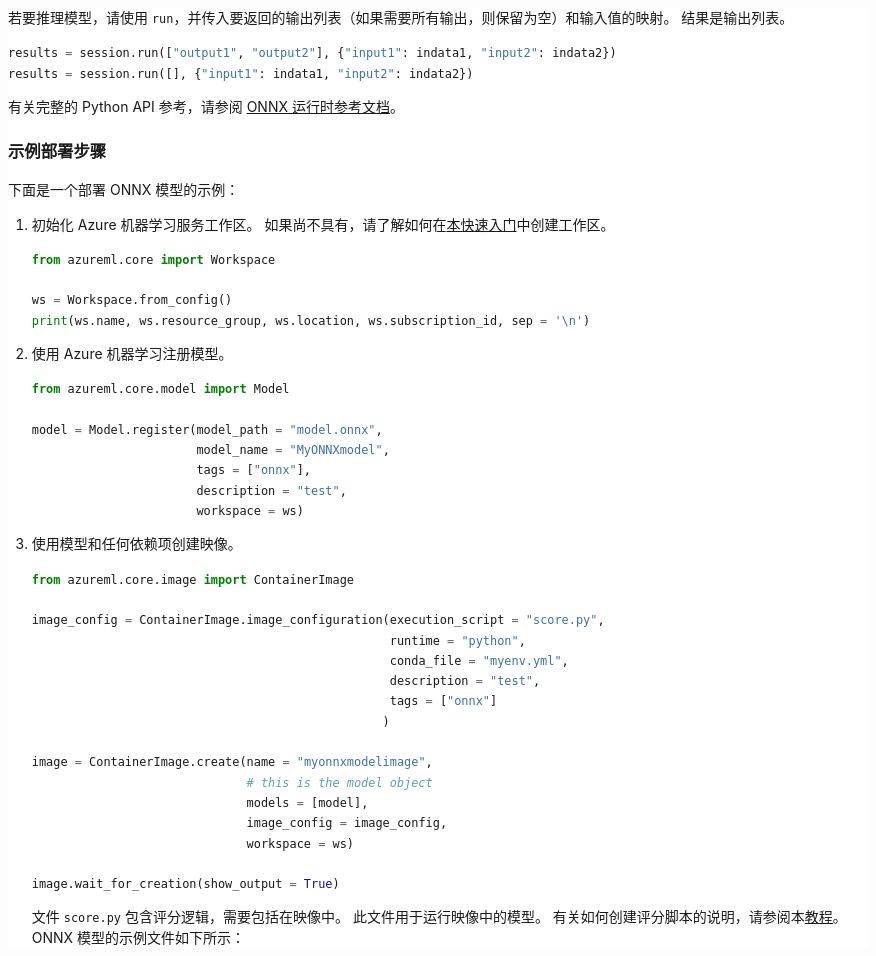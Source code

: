 若要推理模型，请使用 `run`，并传入要返回的输出列表（如果需要所有输出，则保留为空）和输入值的映射。 结果是输出列表。
```python
results = session.run(["output1", "output2"], {"input1": indata1, "input2": indata2})
results = session.run([], {"input1": indata1, "input2": indata2})
```

有关完整的 Python API 参考，请参阅 [ONNX 运行时参考文档](https://aka.ms/onnxruntime-python)。

### <a name="example-deployment-steps"></a>示例部署步骤

下面是一个部署 ONNX 模型的示例：

1. 初始化 Azure 机器学习服务工作区。 如果尚不具有，请了解如何在[本快速入门](quickstart-get-started.md)中创建工作区。

   ```python
   from azureml.core import Workspace

   ws = Workspace.from_config()
   print(ws.name, ws.resource_group, ws.location, ws.subscription_id, sep = '\n')
   ```

2. 使用 Azure 机器学习注册模型。

   ```python
   from azureml.core.model import Model

   model = Model.register(model_path = "model.onnx",
                          model_name = "MyONNXmodel",
                          tags = ["onnx"],
                          description = "test",
                          workspace = ws)
   ```

3. 使用模型和任何依赖项创建映像。

   ```python
   from azureml.core.image import ContainerImage
   
   image_config = ContainerImage.image_configuration(execution_script = "score.py",
                                                     runtime = "python",
                                                     conda_file = "myenv.yml",
                                                     description = "test",
                                                     tags = ["onnx"]
                                                    )

   image = ContainerImage.create(name = "myonnxmodelimage",
                                 # this is the model object
                                 models = [model],
                                 image_config = image_config,
                                 workspace = ws)

   image.wait_for_creation(show_output = True)
   ```

   文件 `score.py` 包含评分逻辑，需要包括在映像中。 此文件用于运行映像中的模型。 有关如何创建评分脚本的说明，请参阅本[教程](tutorial-deploy-models-with-aml.md#create-scoring-script)。 ONNX 模型的示例文件如下所示：
